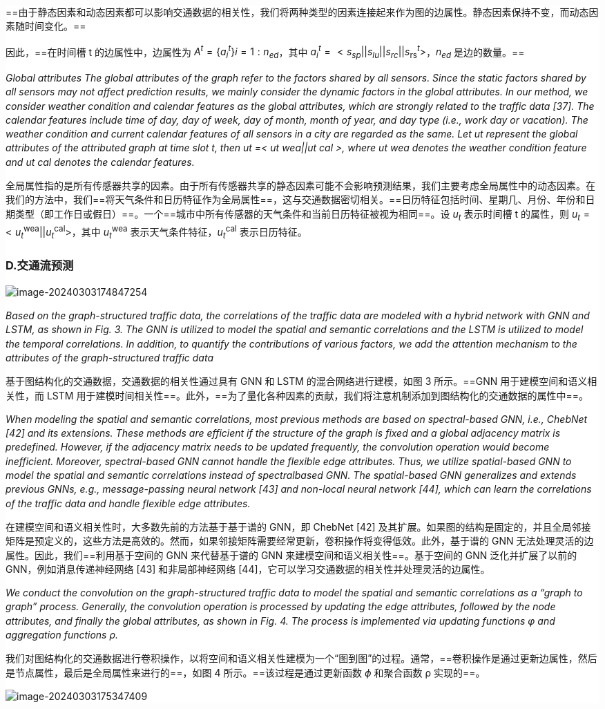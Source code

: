 ==由于静态因素和动态因素都可以影响交通数据的相关性，我们将两种类型的因素连接起来作为图的边属性。静态因素保持不变，而动态因素随时间变化。==

因此，==在时间槽 t 的边属性中，边属性为 $A^t = \{a^t_i\}i=1:n_{ed}$，其中 $a^t_i = < s_{sp} || s_{lu} || s_{rc} || s^t_{\text{rs}} >$，$n_{ed}$ 是边的数量。==

*Global attributes The global attributes of the graph refer to the factors shared by all sensors. Since the static factors shared by all sensors may not affect prediction results, we mainly consider the dynamic factors in the global attributes. In our method, we consider weather condition and calendar features as the global attributes, which are strongly related to the traffic data [37]. The calendar features include time of day, day of week, day of month, month of year, and day type (i.e., work day or vacation). The weather condition and current calendar features of all sensors in a city are regarded as the same. Let ut represent the global attributes of the attributed graph at time slot t, then ut =< ut wea||ut cal >, where ut wea denotes the weather condition feature and ut cal denotes the calendar features.*

全局属性指的是所有传感器共享的因素。由于所有传感器共享的静态因素可能不会影响预测结果，我们主要考虑全局属性中的动态因素。在我们的方法中，我们==将天气条件和日历特征作为全局属性==，这与交通数据密切相关。==日历特征包括时间、星期几、月份、年份和日期类型（即工作日或假日）==。一个==城市中所有传感器的天气条件和当前日历特征被视为相同==。设 $u_t$ 表示时间槽 t 的属性，则 $u_t = < u_t^{\text{wea}} || u_t^{\text{cal}} >$，其中 $u_t^{\text{wea}}$ 表示天气条件特征，$u_t^{\text{cal}}$ 表示日历特征。

### D.交通流预测

![image-20240303174847254](https://raw.githubusercontent.com/Quinlan7/pic_cloud/main/img/202403031748339.png)

*Based on the graph-structured traffic data, the correlations of the traffic data are modeled with a hybrid network with GNN and LSTM, as shown in Fig. 3. The GNN is utilized to model the spatial and semantic correlations and the LSTM is utilized to model the temporal correlations. In addition, to quantify the contributions of various factors, we add the attention mechanism to the attributes of the graph-structured traffic data*

基于图结构化的交通数据，交通数据的相关性通过具有 GNN 和 LSTM 的混合网络进行建模，如图 3 所示。==GNN 用于建模空间和语义相关性，而 LSTM 用于建模时间相关性==。此外，==为了量化各种因素的贡献，我们将注意机制添加到图结构化的交通数据的属性中==。

*When modeling the spatial and semantic correlations, most previous methods are based on spectral-based GNN, i.e., ChebNet [42] and its extensions. These methods are efficient if the structure of the graph is fixed and a global adjacency matrix is predefined. However, if the adjacency matrix needs to be updated frequently, the convolution operation would become inefficient. Moreover, spectral-based GNN cannot handle the flexible edge attributes. Thus, we utilize spatial-based GNN to model the spatial and semantic correlations instead of spectralbased GNN. The spatial-based GNN generalizes and extends previous GNNs, e.g., message-passing neural network [43] and non-local neural network [44], which can learn the correlations of the traffic data and handle flexible edge attributes.*

在建模空间和语义相关性时，大多数先前的方法基于基于谱的 GNN，即 ChebNet [42] 及其扩展。如果图的结构是固定的，并且全局邻接矩阵是预定义的，这些方法是高效的。然而，如果邻接矩阵需要经常更新，卷积操作将变得低效。此外，基于谱的 GNN 无法处理灵活的边属性。因此，我们==利用基于空间的 GNN 来代替基于谱的 GNN 来建模空间和语义相关性==。基于空间的 GNN 泛化并扩展了以前的 GNN，例如消息传递神经网络 [43] 和非局部神经网络 [44]，它可以学习交通数据的相关性并处理灵活的边属性。

*We conduct the convolution on the graph-structured traffic data to model the spatial and semantic correlations as a “graph to graph” process. Generally, the convolution operation is processed by updating the edge attributes, followed by the node attributes, and finally the global attributes, as shown in Fig. 4. The process is implemented via updating functions φ and aggregation functions ρ.*

我们对图结构化的交通数据进行卷积操作，以将空间和语义相关性建模为一个“图到图”的过程。通常，==卷积操作是通过更新边属性，然后是节点属性，最后是全局属性来进行的==，如图 4 所示。==该过程是通过更新函数 $\phi$ 和聚合函数 ρ 实现的==。

![image-20240303175347409](https://raw.githubusercontent.com/Quinlan7/pic_cloud/main/img/202403031753491.png)

